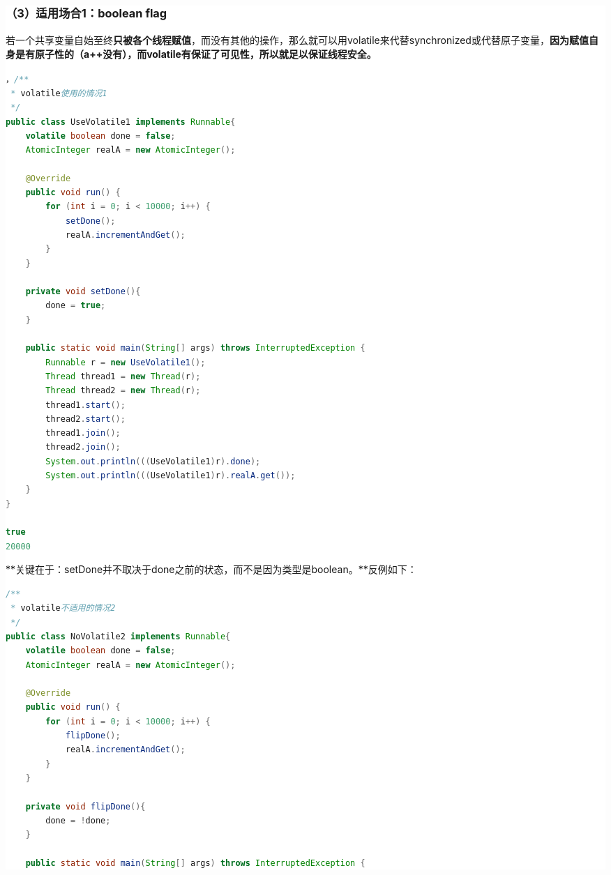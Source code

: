 ### （3）适用场合1：boolean flag

​		若一个共享变量自始至终**只被各个线程赋值**，而没有其他的操作，那么就可以用volatile来代替synchronized或代替原子变量，**因为赋值自身是有原子性的（a++没有），而volatile有保证了可见性，所以就足以保证线程安全。**

```java
，/**
 * volatile使用的情况1
 */
public class UseVolatile1 implements Runnable{
    volatile boolean done = false;
    AtomicInteger realA = new AtomicInteger();

    @Override
    public void run() {
        for (int i = 0; i < 10000; i++) {
            setDone();
            realA.incrementAndGet();
        }
    }

    private void setDone(){
        done = true;
    }

    public static void main(String[] args) throws InterruptedException {
        Runnable r = new UseVolatile1();
        Thread thread1 = new Thread(r);
        Thread thread2 = new Thread(r);
        thread1.start();
        thread2.start();
        thread1.join();
        thread2.join();
        System.out.println(((UseVolatile1)r).done);
        System.out.println(((UseVolatile1)r).realA.get());
    }
}

true
20000
```

​		**关键在于：setDone并不取决于done之前的状态，而不是因为类型是boolean。**反例如下：

```java
/**
 * volatile不适用的情况2
 */
public class NoVolatile2 implements Runnable{
    volatile boolean done = false;
    AtomicInteger realA = new AtomicInteger();

    @Override
    public void run() {
        for (int i = 0; i < 10000; i++) {
            flipDone();
            realA.incrementAndGet();
        }
    }

    private void flipDone(){
        done = !done;
    }

    public static void main(String[] args) throws InterruptedException {
```